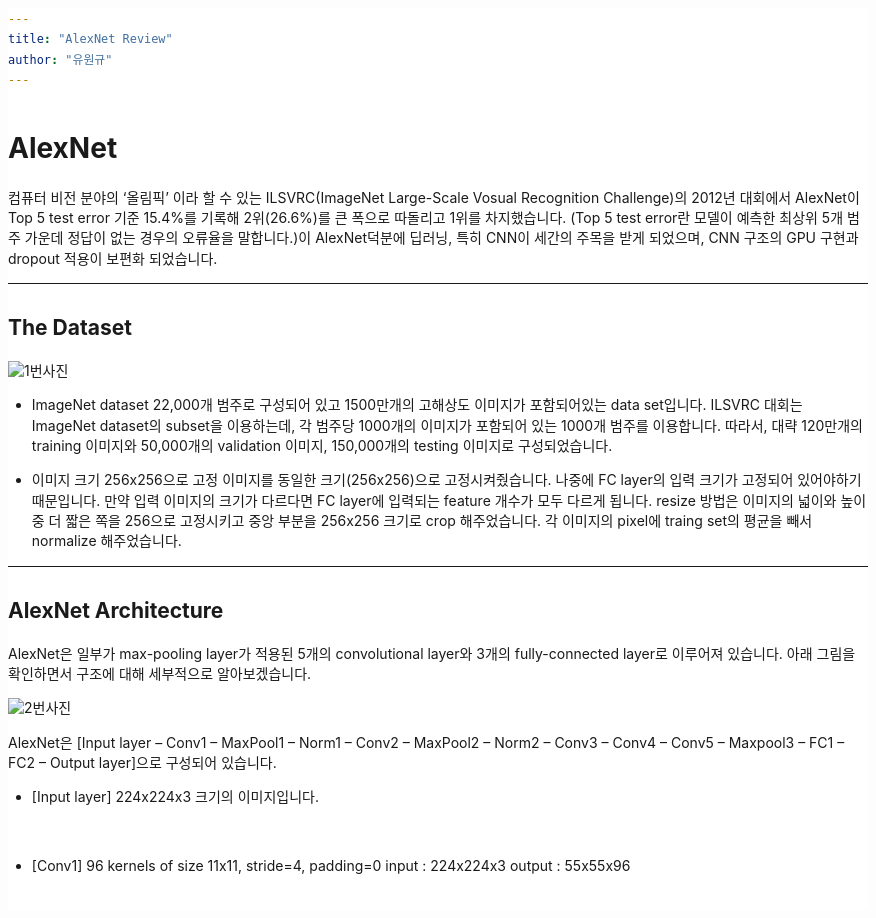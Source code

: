 ```yaml
---
title: "AlexNet Review"
author: "유원규"
---
```


# AlexNet
컴퓨터 비전 분야의 ‘올림픽’ 이라 할 수 있는 ILSVRC(ImageNet Large-Scale Vosual Recognition Challenge)의 2012년 대회에서 AlexNet이 Top 5 test error 기준 15.4%를 기록해 2위(26.6%)를 큰 폭으로 따돌리고 1위를 차지했습니다. (Top 5 test error란 모델이 예측한 최상위 5개 범주 가운데 정답이 없는 경우의 오류율을 말합니다.)이 AlexNet덕분에 딥러닝, 특히 CNN이 세간의 주목을 받게 되었으며, CNN 구조의 GPU 구현과 dropout 적용이 보편화 되었습니다.  

---

## The Dataset  


![1번사진](https://user-images.githubusercontent.com/83005178/170994012-54a32d84-2ef6-4d5f-85a6-fcf4d61d0297.png)  



- ImageNet dataset
22,000개 범주로 구성되어 있고 1500만개의 고해상도 이미지가 포함되어있는 data set입니다.
ILSVRC 대회는 ImageNet dataset의 subset을 이용하는데, 각 범주당 1000개의 이미지가 포함되어 있는 1000개 범주를 이용합니다. 따라서, 대략 120만개의 training 이미지와 50,000개의 validation 이미지, 150,000개의 testing 이미지로 구성되었습니다.

- 이미지 크기 256x256으로 고정
이미지를 동일한 크기(256x256)으로 고정시켜줬습니다. 나중에 FC layer의 입력 크기가 고정되어 있어야하기 때문입니다. 만약 입력 이미지의 크기가 다르다면 FC layer에 입력되는 feature 개수가 모두 다르게 됩니다.
resize 방법은 이미지의 넓이와 높이 중 더 짧은 쪽을 256으로 고정시키고 중앙 부분을 256x256 크기로 crop 해주었습니다.
각 이미지의 pixel에 traing set의 평균을 빼서 normalize 해주었습니다.  

---  

## AlexNet Architecture  

AlexNet은 일부가 max-pooling layer가 적용된 5개의 convolutional layer와 3개의 fully-connected layer로 이루어져 있습니다. 아래 그림을 확인하면서 구조에 대해 세부적으로 알아보겠습니다.  

![2번사진](https://user-images.githubusercontent.com/83005178/170994200-96bf7361-9798-49a7-a949-4aa3ae49f94d.png)  


AlexNet은 [Input layer – Conv1 – MaxPool1 – Norm1 – Conv2 – MaxPool2 – Norm2 – Conv3 – Conv4 – Conv5 – Maxpool3 – FC1 – FC2 – Output layer]으로 구성되어 있습니다.  

- [Input layer]
224x224x3 크기의 이미지입니다.
<br>

- [Conv1]
96 kernels of size 11x11, stride=4, padding=0
input : 224x224x3
output : 55x55x96
<br>
